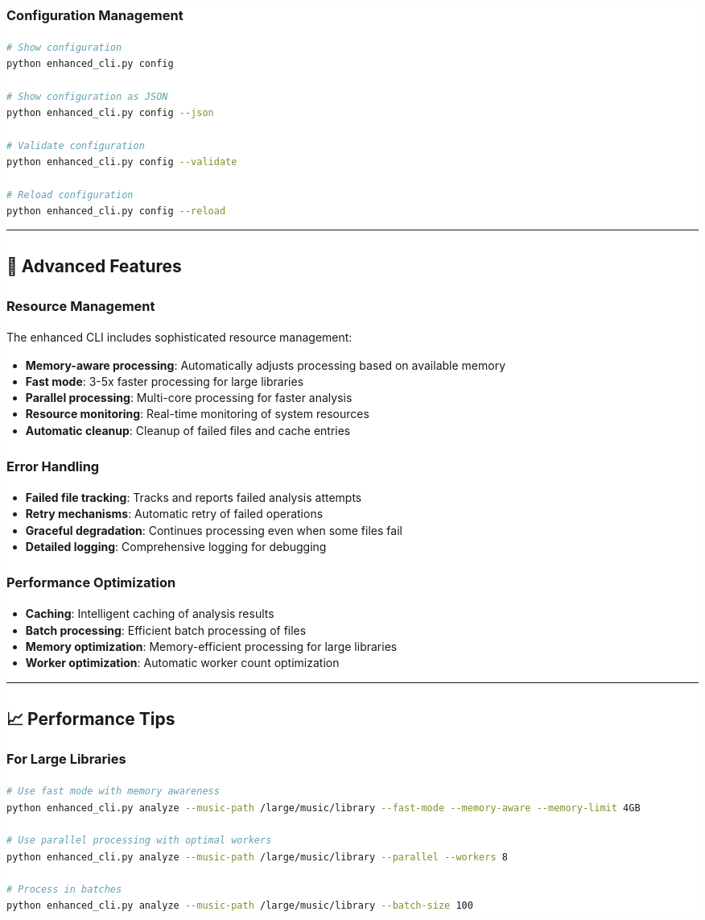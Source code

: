 ### **Configuration Management**

```bash
# Show configuration
python enhanced_cli.py config

# Show configuration as JSON
python enhanced_cli.py config --json

# Validate configuration
python enhanced_cli.py config --validate

# Reload configuration
python enhanced_cli.py config --reload
```

---

## 🔧 Advanced Features

### **Resource Management**

The enhanced CLI includes sophisticated resource management:

- **Memory-aware processing**: Automatically adjusts processing based on available memory
- **Fast mode**: 3-5x faster processing for large libraries
- **Parallel processing**: Multi-core processing for faster analysis
- **Resource monitoring**: Real-time monitoring of system resources
- **Automatic cleanup**: Cleanup of failed files and cache entries

### **Error Handling**

- **Failed file tracking**: Tracks and reports failed analysis attempts
- **Retry mechanisms**: Automatic retry of failed operations
- **Graceful degradation**: Continues processing even when some files fail
- **Detailed logging**: Comprehensive logging for debugging

### **Performance Optimization**

- **Caching**: Intelligent caching of analysis results
- **Batch processing**: Efficient batch processing of files
- **Memory optimization**: Memory-efficient processing for large libraries
- **Worker optimization**: Automatic worker count optimization

---

## 📈 Performance Tips

### **For Large Libraries**

```bash
# Use fast mode with memory awareness
python enhanced_cli.py analyze --music-path /large/music/library --fast-mode --memory-aware --memory-limit 4GB

# Use parallel processing with optimal workers
python enhanced_cli.py analyze --music-path /large/music/library --parallel --workers 8

# Process in batches
python enhanced_cli.py analyze --music-path /large/music/library --batch-size 100
```
